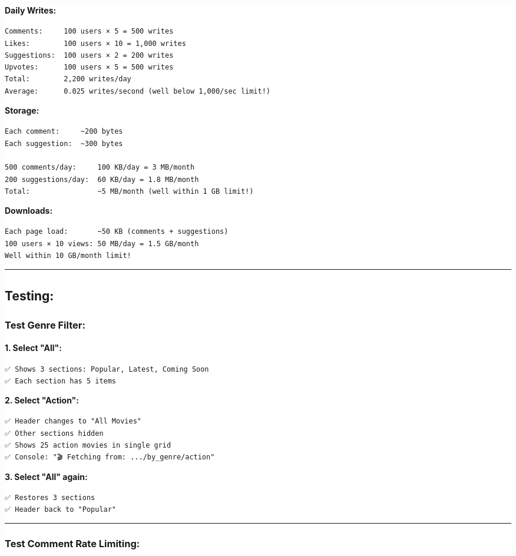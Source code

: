 **Daily Writes:**
```
Comments:     100 users × 5 = 500 writes
Likes:        100 users × 10 = 1,000 writes
Suggestions:  100 users × 2 = 200 writes
Upvotes:      100 users × 5 = 500 writes
Total:        2,200 writes/day
Average:      0.025 writes/second (well below 1,000/sec limit!)
```

**Storage:**
```
Each comment:     ~200 bytes
Each suggestion:  ~300 bytes

500 comments/day:     100 KB/day = 3 MB/month
200 suggestions/day:  60 KB/day = 1.8 MB/month
Total:                ~5 MB/month (well within 1 GB limit!)
```

**Downloads:**
```
Each page load:       ~50 KB (comments + suggestions)
100 users × 10 views: 50 MB/day = 1.5 GB/month
Well within 10 GB/month limit!
```

---

## Testing:

### Test Genre Filter:

**1. Select "All":**
```
✅ Shows 3 sections: Popular, Latest, Coming Soon
✅ Each section has 5 items
```

**2. Select "Action":**
```
✅ Header changes to "All Movies"
✅ Other sections hidden
✅ Shows 25 action movies in single grid
✅ Console: "🎬 Fetching from: .../by_genre/action"
```

**3. Select "All" again:**
```
✅ Restores 3 sections
✅ Header back to "Popular"
```

---

### Test Comment Rate Limiting:
